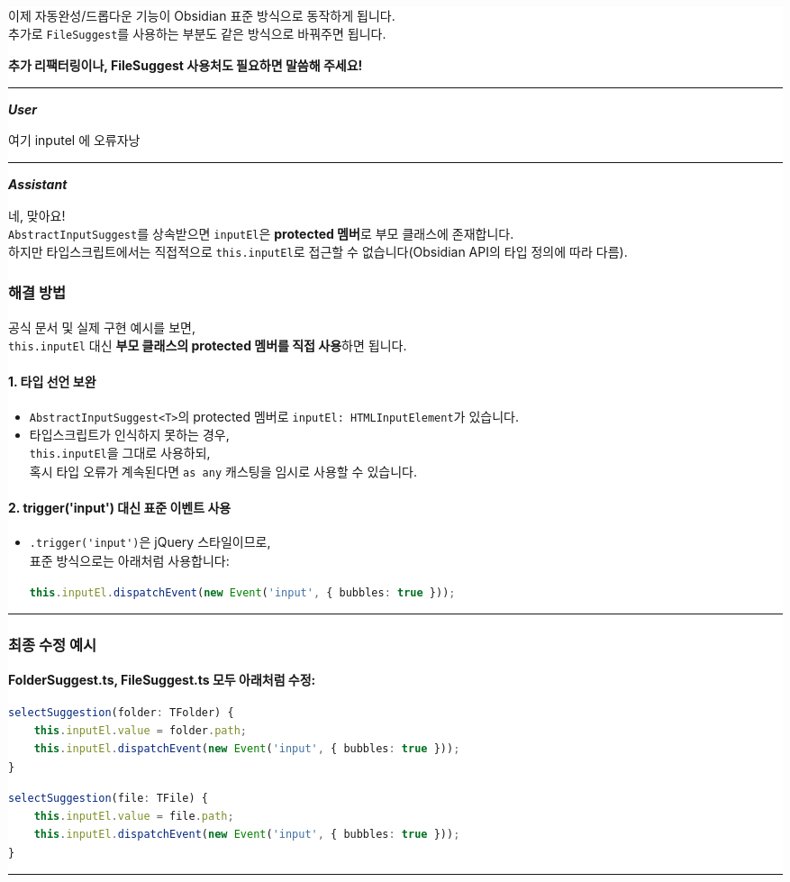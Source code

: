 이제 자동완성/드롭다운 기능이 Obsidian 표준 방식으로 동작하게 됩니다.  
추가로 `FileSuggest`를 사용하는 부분도 같은 방식으로 바꿔주면 됩니다.

**추가 리팩터링이나, FileSuggest 사용처도 필요하면 말씀해 주세요!**

---

_**User**_

여기 inputel 에 오류자낭

---

_**Assistant**_

네, 맞아요!  
`AbstractInputSuggest`를 상속받으면 `inputEl`은 **protected 멤버**로 부모 클래스에 존재합니다.  
하지만 타입스크립트에서는 직접적으로 `this.inputEl`로 접근할 수 없습니다(Obsidian API의 타입 정의에 따라 다름).

### 해결 방법

공식 문서 및 실제 구현 예시를 보면,  
`this.inputEl` 대신 **부모 클래스의 protected 멤버를 직접 사용**하면 됩니다.

#### 1. 타입 선언 보완
- `AbstractInputSuggest<T>`의 protected 멤버로 `inputEl: HTMLInputElement`가 있습니다.
- 타입스크립트가 인식하지 못하는 경우,  
  `this.inputEl`을 그대로 사용하되,  
  혹시 타입 오류가 계속된다면 `as any` 캐스팅을 임시로 사용할 수 있습니다.

#### 2. trigger('input') 대신 표준 이벤트 사용
- `.trigger('input')`은 jQuery 스타일이므로,  
  표준 방식으로는 아래처럼 사용합니다:
  ```ts
  this.inputEl.dispatchEvent(new Event('input', { bubbles: true }));
  ```

---

### 최종 수정 예시

**FolderSuggest.ts, FileSuggest.ts 모두 아래처럼 수정:**
```ts
selectSuggestion(folder: TFolder) {
    this.inputEl.value = folder.path;
    this.inputEl.dispatchEvent(new Event('input', { bubbles: true }));
}
```
```ts
selectSuggestion(file: TFile) {
    this.inputEl.value = file.path;
    this.inputEl.dispatchEvent(new Event('input', { bubbles: true }));
}
```

---
